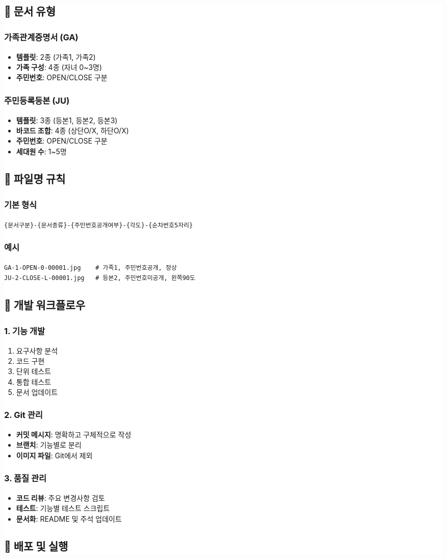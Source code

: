 ## 🎨 문서 유형

### 가족관계증명서 (GA)
- **템플릿**: 2종 (가족1, 가족2)
- **가족 구성**: 4종 (자녀 0~3명)
- **주민번호**: OPEN/CLOSE 구분

### 주민등록등본 (JU)
- **템플릿**: 3종 (등본1, 등본2, 등본3)
- **바코드 조합**: 4종 (상단O/X, 하단O/X)
- **주민번호**: OPEN/CLOSE 구분
- **세대원 수**: 1~5명

## 📝 파일명 규칙

### 기본 형식
```
{문서구분}-{문서종류}-{주민번호공개여부}-{각도}-{순차번호5자리}
```

### 예시
```
GA-1-OPEN-0-00001.jpg    # 가족1, 주민번호공개, 정상
JU-2-CLOSE-L-00001.jpg   # 등본2, 주민번호미공개, 왼쪽90도
```

## 🔄 개발 워크플로우

### 1. 기능 개발
1. 요구사항 분석
2. 코드 구현
3. 단위 테스트
4. 통합 테스트
5. 문서 업데이트

### 2. Git 관리
- **커밋 메시지**: 명확하고 구체적으로 작성
- **브랜치**: 기능별로 분리
- **이미지 파일**: Git에서 제외

### 3. 품질 관리
- **코드 리뷰**: 주요 변경사항 검토
- **테스트**: 기능별 테스트 스크립트
- **문서화**: README 및 주석 업데이트

## 🚀 배포 및 실행
